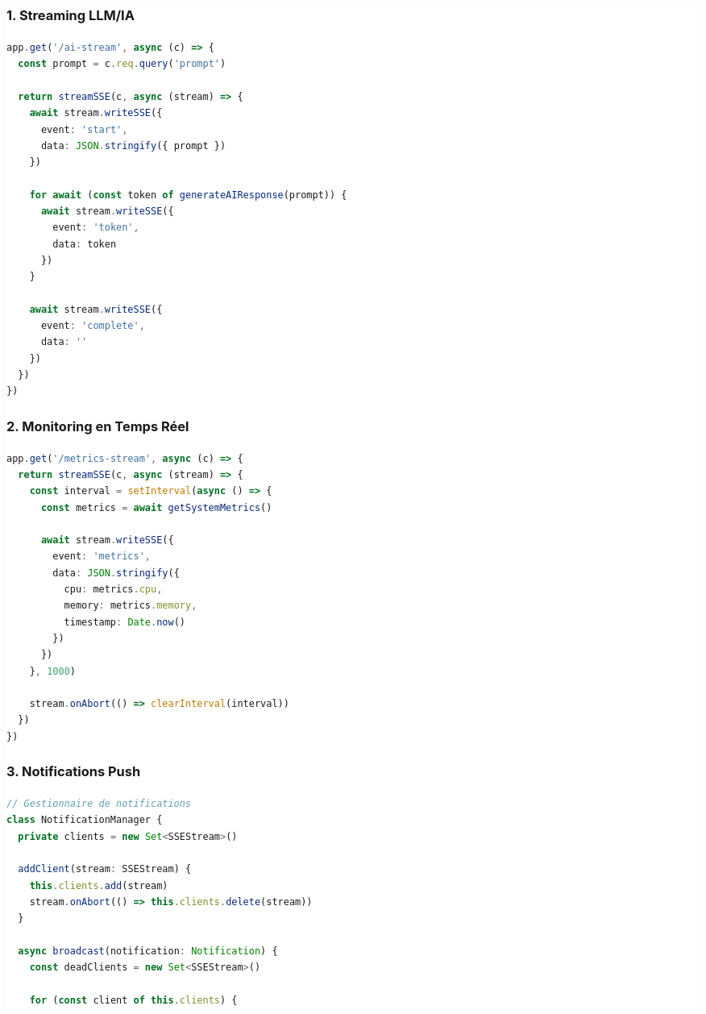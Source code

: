 ### 1. Streaming LLM/IA
```typescript
app.get('/ai-stream', async (c) => {
  const prompt = c.req.query('prompt')
  
  return streamSSE(c, async (stream) => {
    await stream.writeSSE({
      event: 'start',
      data: JSON.stringify({ prompt })
    })

    for await (const token of generateAIResponse(prompt)) {
      await stream.writeSSE({
        event: 'token',
        data: token
      })
    }

    await stream.writeSSE({
      event: 'complete',
      data: ''
    })
  })
})
```

### 2. Monitoring en Temps Réel
```typescript
app.get('/metrics-stream', async (c) => {
  return streamSSE(c, async (stream) => {
    const interval = setInterval(async () => {
      const metrics = await getSystemMetrics()
      
      await stream.writeSSE({
        event: 'metrics',
        data: JSON.stringify({
          cpu: metrics.cpu,
          memory: metrics.memory,
          timestamp: Date.now()
        })
      })
    }, 1000)

    stream.onAbort(() => clearInterval(interval))
  })
})
```

### 3. Notifications Push
```typescript
// Gestionnaire de notifications
class NotificationManager {
  private clients = new Set<SSEStream>()

  addClient(stream: SSEStream) {
    this.clients.add(stream)
    stream.onAbort(() => this.clients.delete(stream))
  }

  async broadcast(notification: Notification) {
    const deadClients = new Set<SSEStream>()
    
    for (const client of this.clients) {
```
